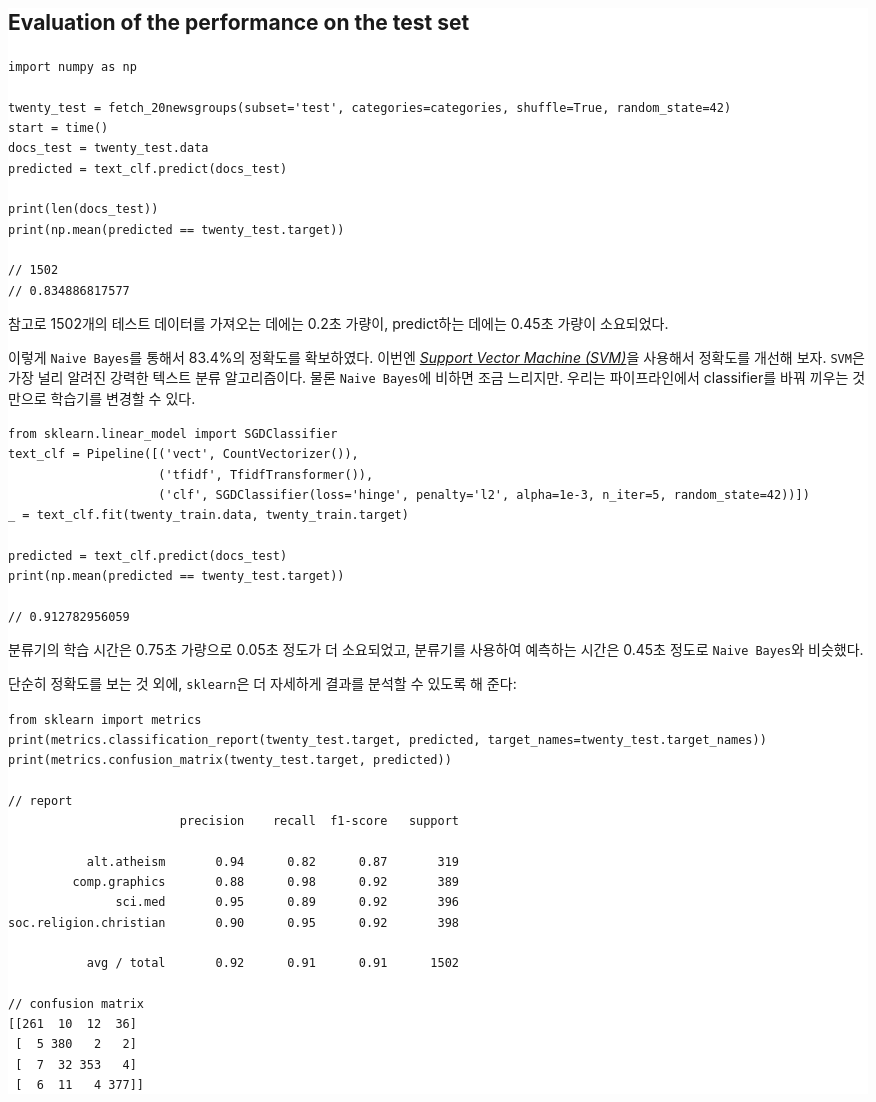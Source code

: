 ## Evaluation of the performance on the test set
    
    
    import numpy as np
    
    twenty_test = fetch_20newsgroups(subset='test', categories=categories, shuffle=True, random_state=42)
    start = time()
    docs_test = twenty_test.data
    predicted = text_clf.predict(docs_test)
    
    print(len(docs_test))
    print(np.mean(predicted == twenty_test.target))
    
    // 1502
    // 0.834886817577
    

참고로 1502개의 테스트 데이터를 가져오는 데에는 0.2초 가량이, predict하는 데에는 0.45초 가량이 소요되었다.

이렇게 `Naive Bayes`를 통해서 83.4%의 정확도를 확보하였다. 이번엔 [_Support Vector Machine (SVM)_](http://scikit-learn.org/stable/modules/svm.html#svm)을 사용해서 정확도를 개선해 보자. `SVM`은 가장 널리 알려진 강력한 텍스트 분류 알고리즘이다. 물론 `Naive Bayes`에 비하면 조금 느리지만. 우리는 파이프라인에서 classifier를 바꿔 끼우는 것만으로 학습기를 변경할 수 있다.
    
    
    from sklearn.linear_model import SGDClassifier
    text_clf = Pipeline([('vect', CountVectorizer()),
                         ('tfidf', TfidfTransformer()),
                         ('clf', SGDClassifier(loss='hinge', penalty='l2', alpha=1e-3, n_iter=5, random_state=42))])
    _ = text_clf.fit(twenty_train.data, twenty_train.target)
    
    predicted = text_clf.predict(docs_test)
    print(np.mean(predicted == twenty_test.target))
    
    // 0.912782956059
    

분류기의 학습 시간은 0.75초 가량으로 0.05초 정도가 더 소요되었고, 분류기를 사용하여 예측하는 시간은 0.45초 정도로 `Naive Bayes`와 비슷했다.

단순히 정확도를 보는 것 외에, `sklearn`은 더 자세하게 결과를 분석할 수 있도록 해 준다:
    
    
    from sklearn import metrics
    print(metrics.classification_report(twenty_test.target, predicted, target_names=twenty_test.target_names))
    print(metrics.confusion_matrix(twenty_test.target, predicted))
    
    // report
                            precision    recall  f1-score   support
    
               alt.atheism       0.94      0.82      0.87       319
             comp.graphics       0.88      0.98      0.92       389
                   sci.med       0.95      0.89      0.92       396
    soc.religion.christian       0.90      0.95      0.92       398
    
               avg / total       0.92      0.91      0.91      1502
    
    // confusion matrix
    [[261  10  12  36]
     [  5 380   2   2]
     [  7  32 353   4]
     [  6  11   4 377]]
    